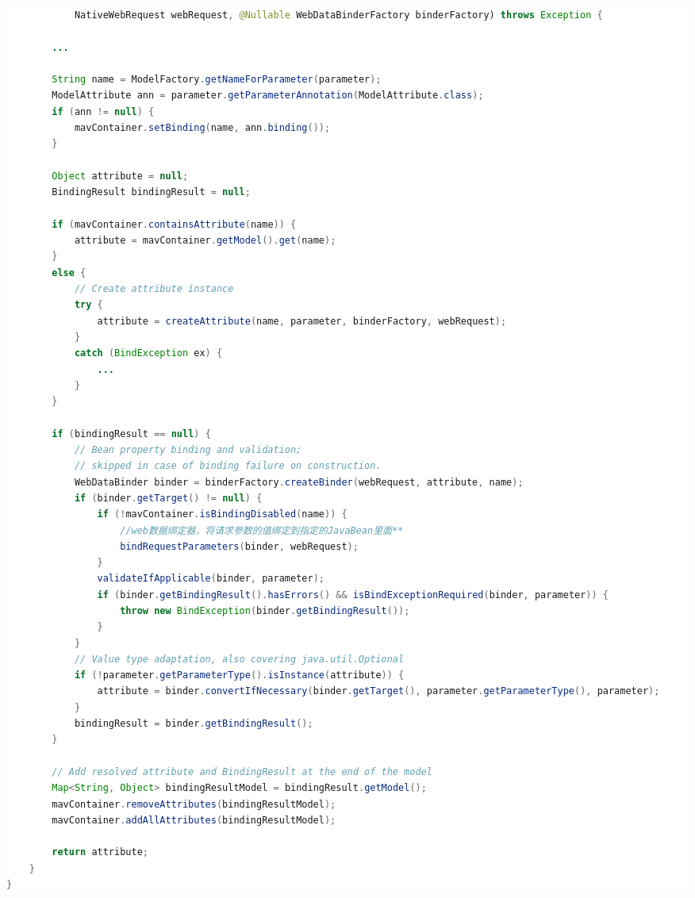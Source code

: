 ```java
			NativeWebRequest webRequest, @Nullable WebDataBinderFactory binderFactory) throws Exception {

		...

		String name = ModelFactory.getNameForParameter(parameter);
		ModelAttribute ann = parameter.getParameterAnnotation(ModelAttribute.class);
		if (ann != null) {
			mavContainer.setBinding(name, ann.binding());
		}

		Object attribute = null;
		BindingResult bindingResult = null;

		if (mavContainer.containsAttribute(name)) {
			attribute = mavContainer.getModel().get(name);
		}
		else {
			// Create attribute instance
			try {
				attribute = createAttribute(name, parameter, binderFactory, webRequest);
			}
			catch (BindException ex) {
				...
			}
		}

		if (bindingResult == null) {
			// Bean property binding and validation;
			// skipped in case of binding failure on construction.
			WebDataBinder binder = binderFactory.createBinder(webRequest, attribute, name);
			if (binder.getTarget() != null) {
				if (!mavContainer.isBindingDisabled(name)) {
                    //web数据绑定器，将请求参数的值绑定到指定的JavaBean里面**
					bindRequestParameters(binder, webRequest);
				}
				validateIfApplicable(binder, parameter);
				if (binder.getBindingResult().hasErrors() && isBindExceptionRequired(binder, parameter)) {
					throw new BindException(binder.getBindingResult());
				}
			}
			// Value type adaptation, also covering java.util.Optional
			if (!parameter.getParameterType().isInstance(attribute)) {
				attribute = binder.convertIfNecessary(binder.getTarget(), parameter.getParameterType(), parameter);
			}
			bindingResult = binder.getBindingResult();
		}

		// Add resolved attribute and BindingResult at the end of the model
		Map<String, Object> bindingResultModel = bindingResult.getModel();
		mavContainer.removeAttributes(bindingResultModel);
		mavContainer.addAllAttributes(bindingResultModel);

		return attribute;
	}
}
```
